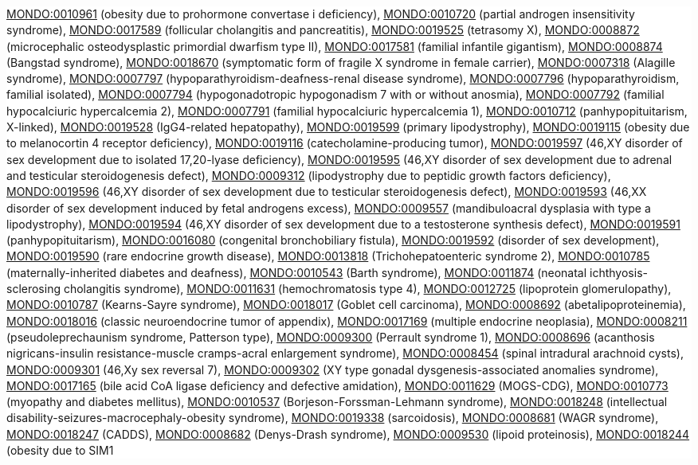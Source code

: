 [MONDO:0010961](http://purl.obolibrary.org/obo/MONDO_0010961) (obesity due to prohormone convertase i deficiency), [MONDO:0010720](http://purl.obolibrary.org/obo/MONDO_0010720) (partial androgen insensitivity syndrome), [MONDO:0017589](http://purl.obolibrary.org/obo/MONDO_0017589) (follicular cholangitis and pancreatitis), [MONDO:0019525](http://purl.obolibrary.org/obo/MONDO_0019525) (tetrasomy X), [MONDO:0008872](http://purl.obolibrary.org/obo/MONDO_0008872) (microcephalic osteodysplastic primordial dwarfism type II), [MONDO:0017581](http://purl.obolibrary.org/obo/MONDO_0017581) (familial infantile gigantism), [MONDO:0008874](http://purl.obolibrary.org/obo/MONDO_0008874) (Bangstad syndrome), [MONDO:0018670](http://purl.obolibrary.org/obo/MONDO_0018670) (symptomatic form of fragile X syndrome in female carrier), [MONDO:0007318](http://purl.obolibrary.org/obo/MONDO_0007318) (Alagille syndrome), [MONDO:0007797](http://purl.obolibrary.org/obo/MONDO_0007797) (hypoparathyroidism-deafness-renal disease syndrome), [MONDO:0007796](http://purl.obolibrary.org/obo/MONDO_0007796) (hypoparathyroidism, familial isolated), [MONDO:0007794](http://purl.obolibrary.org/obo/MONDO_0007794) (hypogonadotropic hypogonadism 7 with or without anosmia), [MONDO:0007792](http://purl.obolibrary.org/obo/MONDO_0007792) (familial hypocalciuric hypercalcemia 2), [MONDO:0007791](http://purl.obolibrary.org/obo/MONDO_0007791) (familial hypocalciuric hypercalcemia 1), [MONDO:0010712](http://purl.obolibrary.org/obo/MONDO_0010712) (panhypopituitarism, X-linked), [MONDO:0019528](http://purl.obolibrary.org/obo/MONDO_0019528) (IgG4-related hepatopathy), [MONDO:0019599](http://purl.obolibrary.org/obo/MONDO_0019599) (primary lipodystrophy), [MONDO:0019115](http://purl.obolibrary.org/obo/MONDO_0019115) (obesity due to melanocortin 4 receptor deficiency), [MONDO:0019116](http://purl.obolibrary.org/obo/MONDO_0019116) (catecholamine-producing tumor), [MONDO:0019597](http://purl.obolibrary.org/obo/MONDO_0019597) (46,XY disorder of sex development due to isolated 17,20-lyase deficiency), [MONDO:0019595](http://purl.obolibrary.org/obo/MONDO_0019595) (46,XY disorder of sex development due to adrenal and testicular steroidogenesis defect), [MONDO:0009312](http://purl.obolibrary.org/obo/MONDO_0009312) (lipodystrophy due to peptidic growth factors deficiency), [MONDO:0019596](http://purl.obolibrary.org/obo/MONDO_0019596) (46,XY disorder of sex development due to testicular steroidogenesis defect), [MONDO:0019593](http://purl.obolibrary.org/obo/MONDO_0019593) (46,XX disorder of sex development induced by fetal androgens excess), [MONDO:0009557](http://purl.obolibrary.org/obo/MONDO_0009557) (mandibuloacral dysplasia with type a lipodystrophy), [MONDO:0019594](http://purl.obolibrary.org/obo/MONDO_0019594) (46,XY disorder of sex development due to a testosterone synthesis defect), [MONDO:0019591](http://purl.obolibrary.org/obo/MONDO_0019591) (panhypopituitarism), [MONDO:0016080](http://purl.obolibrary.org/obo/MONDO_0016080) (congenital bronchobiliary fistula), [MONDO:0019592](http://purl.obolibrary.org/obo/MONDO_0019592) (disorder of sex development), [MONDO:0019590](http://purl.obolibrary.org/obo/MONDO_0019590) (rare endocrine growth disease), [MONDO:0013818](http://purl.obolibrary.org/obo/MONDO_0013818) (Trichohepatoenteric syndrome 2), [MONDO:0010785](http://purl.obolibrary.org/obo/MONDO_0010785) (maternally-inherited diabetes and deafness), [MONDO:0010543](http://purl.obolibrary.org/obo/MONDO_0010543) (Barth syndrome), [MONDO:0011874](http://purl.obolibrary.org/obo/MONDO_0011874) (neonatal ichthyosis-sclerosing cholangitis syndrome), [MONDO:0011631](http://purl.obolibrary.org/obo/MONDO_0011631) (hemochromatosis type 4), [MONDO:0012725](http://purl.obolibrary.org/obo/MONDO_0012725) (lipoprotein glomerulopathy), [MONDO:0010787](http://purl.obolibrary.org/obo/MONDO_0010787) (Kearns-Sayre syndrome), [MONDO:0018017](http://purl.obolibrary.org/obo/MONDO_0018017) (Goblet cell carcinoma), [MONDO:0008692](http://purl.obolibrary.org/obo/MONDO_0008692) (abetalipoproteinemia), [MONDO:0018016](http://purl.obolibrary.org/obo/MONDO_0018016) (classic neuroendocrine tumor of appendix), [MONDO:0017169](http://purl.obolibrary.org/obo/MONDO_0017169) (multiple endocrine neoplasia), [MONDO:0008211](http://purl.obolibrary.org/obo/MONDO_0008211) (pseudoleprechaunism syndrome, Patterson type), [MONDO:0009300](http://purl.obolibrary.org/obo/MONDO_0009300) (Perrault syndrome 1), [MONDO:0008696](http://purl.obolibrary.org/obo/MONDO_0008696) (acanthosis nigricans-insulin resistance-muscle cramps-acral enlargement syndrome), [MONDO:0008454](http://purl.obolibrary.org/obo/MONDO_0008454) (spinal intradural arachnoid cysts), [MONDO:0009301](http://purl.obolibrary.org/obo/MONDO_0009301) (46,Xy sex reversal 7), [MONDO:0009302](http://purl.obolibrary.org/obo/MONDO_0009302) (XY type gonadal dysgenesis-associated anomalies syndrome), [MONDO:0017165](http://purl.obolibrary.org/obo/MONDO_0017165) (bile acid CoA ligase deficiency and defective amidation), [MONDO:0011629](http://purl.obolibrary.org/obo/MONDO_0011629) (MOGS-CDG), [MONDO:0010773](http://purl.obolibrary.org/obo/MONDO_0010773) (myopathy and diabetes mellitus), [MONDO:0010537](http://purl.obolibrary.org/obo/MONDO_0010537) (Borjeson-Forssman-Lehmann syndrome), [MONDO:0018248](http://purl.obolibrary.org/obo/MONDO_0018248) (intellectual disability-seizures-macrocephaly-obesity syndrome), [MONDO:0019338](http://purl.obolibrary.org/obo/MONDO_0019338) (sarcoidosis), [MONDO:0008681](http://purl.obolibrary.org/obo/MONDO_0008681) (WAGR syndrome), [MONDO:0018247](http://purl.obolibrary.org/obo/MONDO_0018247) (CADDS), [MONDO:0008682](http://purl.obolibrary.org/obo/MONDO_0008682) (Denys-Drash syndrome), [MONDO:0009530](http://purl.obolibrary.org/obo/MONDO_0009530) (lipoid proteinosis), [MONDO:0018244](http://purl.obolibrary.org/obo/MONDO_0018244) (obesity due to SIM1